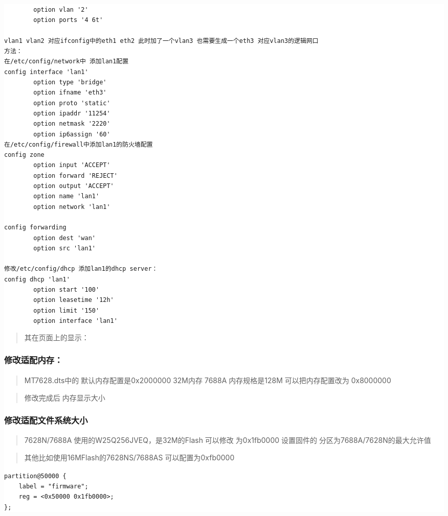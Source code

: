 ```
        option vlan '2'
        option ports '4 6t'

vlan1 vlan2 对应ifconfig中的eth1 eth2 此时加了一个vlan3 也需要生成一个eth3 对应vlan3的逻辑网口
方法：
在/etc/config/network中 添加lan1配置
config interface 'lan1'
        option type 'bridge'
        option ifname 'eth3'
        option proto 'static'
        option ipaddr '11254'
        option netmask '2220'
        option ip6assign '60'
在/etc/config/firewall中添加lan1的防火墙配置
config zone
        option input 'ACCEPT'
        option forward 'REJECT'
        option output 'ACCEPT'
        option name 'lan1'
        option network 'lan1'

config forwarding
        option dest 'wan'
        option src 'lan1'

修改/etc/config/dhcp 添加lan1的dhcp server：
config dhcp 'lan1'
        option start '100'
        option leasetime '12h'
        option limit '150'
        option interface 'lan1'
```

> 其在页面上的显示：

### 修改适配内存：

> MT7628.dts中的 默认内存配置是0x2000000 32M内存 7688A 内存规格是128M 可以把内存配置改为 0x8000000

> 修改完成后 内存显示大小

### 修改适配文件系统大小

> 7628N/7688A 使用的W25Q256JVEQ，是32M的Flash 可以修改 为0x1fb0000 设置固件的 分区为7688A/7628N的最大允许值

> 其他比如使用16MFlash的7628NS/7688AS 可以配置为0xfb0000

```
partition@50000 {
    label = "firmware";
    reg = <0x50000 0x1fb0000>;
};
```
